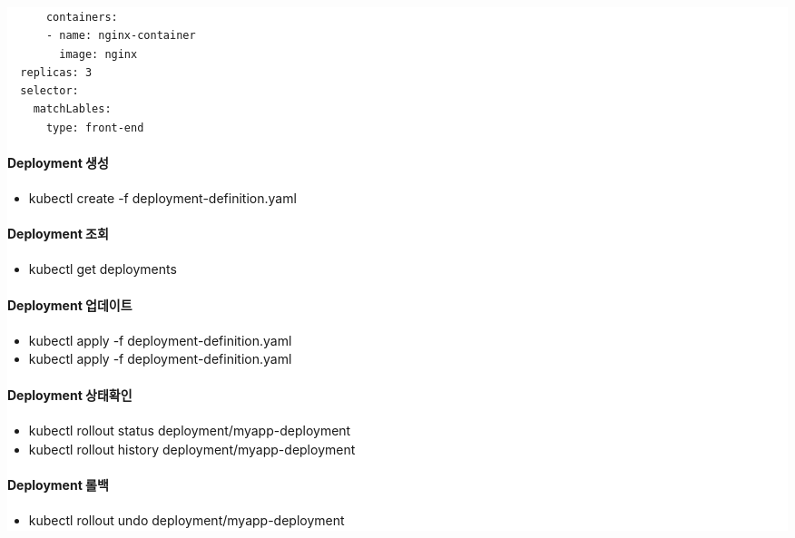 ```
      containers:
      - name: nginx-container
        image: nginx
  replicas: 3
  selector:
    matchLables:
      type: front-end
```

#### Deployment 생성
- kubectl create -f deployment-definition.yaml

#### Deployment 조회
- kubectl get deployments

#### Deployment 업데이트
- kubectl apply -f deployment-definition.yaml
- kubectl apply -f deployment-definition.yaml

#### Deployment 상태확인
- kubectl rollout status deployment/myapp-deployment
- kubectl rollout history deployment/myapp-deployment

#### Deployment 롤백
- kubectl rollout undo deployment/myapp-deployment
